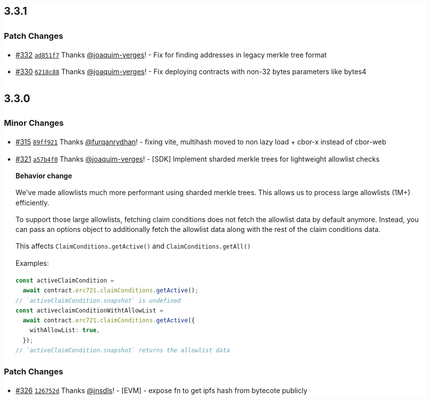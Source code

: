 ## 3.3.1

### Patch Changes

- [#332](https://github.com/web3sdks/web3/pull/332) [`ad851f7`](https://github.com/web3sdks/web3/commit/ad851f7b4d6abb5ab9364ef3dec229f913e18ce5) Thanks [@joaquim-verges](https://github.com/joaquim-verges)! - Fix for finding addresses in legacy merkle tree format

- [#330](https://github.com/web3sdks/web3/pull/330) [`6218c88`](https://github.com/web3sdks/web3/commit/6218c885842e6b4e44ec38ec92a9211e56c49bf4) Thanks [@joaquim-verges](https://github.com/joaquim-verges)! - Fix deploying contracts with non-32 bytes parameters like bytes4

## 3.3.0

### Minor Changes

- [#315](https://github.com/web3sdks/web3/pull/315) [`89ff921`](https://github.com/web3sdks/web3/commit/89ff921a7d9f0e42b4e6707c8b56d0aab95c1aa0) Thanks [@furqanrydhan](https://github.com/furqanrydhan)! - fixing vite, multihash moved to non lazy load + cbor-x instead of cbor-web

- [#321](https://github.com/web3sdks/web3/pull/321) [`a57b4f0`](https://github.com/web3sdks/web3/commit/a57b4f01f3a49590b897101f2730582e4124a554) Thanks [@joaquim-verges](https://github.com/joaquim-verges)! - [SDK] Implement sharded merkle trees for lightweight allowlist checks

  **Behavior change**

  We've made allowlists much more performant using sharded merkle trees. This allows us to process large allowlists (1M+) efficiently.

  To support those large allowlists, fetching claim conditions does not fetch the allowlist data by default anymore. Instead, you can pass an options object to additionally fetch the allowlist data along with the rest of the claim conditions data.

  This affects `ClaimConditions.getActive()` and `ClaimConditions.getAll()`

  Examples:

  ```ts
  const activeClaimCondition =
    await contract.erc721.claimConditions.getActive();
  // `activeClaimCondition.snapshot` is undefined
  const activeclaimConditionWithtAllowList =
    await contract.erc721.claimConditions.getActive({
      withAllowList: true,
    });
  // `activeClaimCondition.snapshot` returns the allowlist data
  ```

### Patch Changes

- [#326](https://github.com/web3sdks/web3/pull/326) [`126752d`](https://github.com/web3sdks/web3/commit/126752d7d02c9a808a63fb9e67a9df6658b5682b) Thanks [@jnsdls](https://github.com/jnsdls)! - [EVM] - expose fn to get ipfs hash from bytecote publicly
